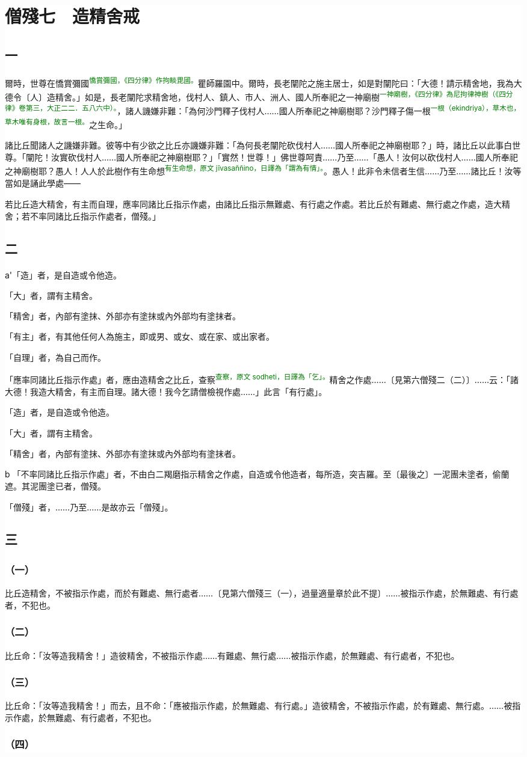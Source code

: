 # 僧殘七　造精舍戒

## 一

爾時，世尊在憍賞彌國<sup><font color="green">憍賞彌國，《四分律》作拘睒毘國。</font></sup>瞿師羅園中。爾時，長老闡陀之施主居士，如是對闡陀曰：「大德！請示精舍地，我為大德令〔人〕造精舍。」如是，長老闡陀求精舍地，伐村人、鎮人、市人、洲人、國人所奉祀之一神廟樹<sup><font color="green">一神廟樹，《四分律》為尼拘律神樹（《四分律》卷第三，大正二二．五八六中）。</font></sup>，諸人譏嫌非難：「為何沙門釋子伐村人……國人所奉祀之神廟樹耶？沙門釋子傷一根<sup><font color="green">一根（ekindriya），草木也，草木唯有身根，故言一根。</font></sup>之生命。」

諸比丘聞諸人之譏嫌非難。彼等中有少欲之比丘亦譏嫌非難：「為何長老闡陀砍伐村人……國人所奉祀之神廟樹耶？」時，諸比丘以此事白世尊。「闡陀！汝實砍伐村人……國人所奉祀之神廟樹耶？」「實然！世尊！」佛世尊呵責……乃至……「愚人！汝何以砍伐村人……國人所奉祀之神廟樹耶？愚人！人人於此樹作有生命想<sup><font color="green">有生命想，原文 jīvasaññino，日譯為「謂為有情」。</font></sup>。愚人！此非令未信者生信……乃至……諸比丘！汝等當如是誦此學處——

若比丘造大精舍，有主而自理，應率同諸比丘指示作處，由諸比丘指示無難處、有行處之作處。若比丘於有難處、無行處之作處，造大精舍；若不率同諸比丘指示作處者，僧殘。」

## 二

a'「造」者，是自造或令他造。

「大」者，謂有主精舍。

「精舍」者，內部有塗抹、外部亦有塗抹或內外部均有塗抹者。

「有主」者，有其他任何人為施主，即或男、或女、或在家、或出家者。

「自理」者，為自己而作。

「應率同諸比丘指示作處」者，應由造精舍之比丘，查察<sup><font color="green">查察，原文 sodheti，日譯為「乞」。</font></sup>精舍之作處……〔見第六僧殘二（二）〕……云：「諸大德！我造大精舍，有主而自理。諸大德！我今乞請僧檢視作處……」此言「有行處」。

「造」者，是自造或令他造。

「大」者，謂有主精舍。

「精舍」者，內部有塗抹、外部亦有塗抹或內外部均有塗抹者。

b 「不率同諸比丘指示作處」者，不由白二羯磨指示精舍之作處，自造或令他造者，每所造，突吉羅。至〔最後之〕一泥團未塗者，偷蘭遮。其泥團塗已者，僧殘。

「僧殘」者，……乃至……是故亦云「僧殘」。

## 三

### （一）

比丘造精舍，不被指示作處，而於有難處、無行處者……〔見第六僧殘三（一），過量適量章於此不提〕……被指示作處，於無難處、有行處者，不犯也。

### （二）

比丘命：「汝等造我精舍！」造彼精舍，不被指示作處……有難處、無行處……被指示作處，於無難處、有行處者，不犯也。

### （三）

比丘命：「汝等造我精舍！」而去，且不命：「應被指示作處，於無難處、有行處。」造彼精舍，不被指示作處，於有難處、無行處。……被指示作處，於無難處、有行處者，不犯也。

### （四）

